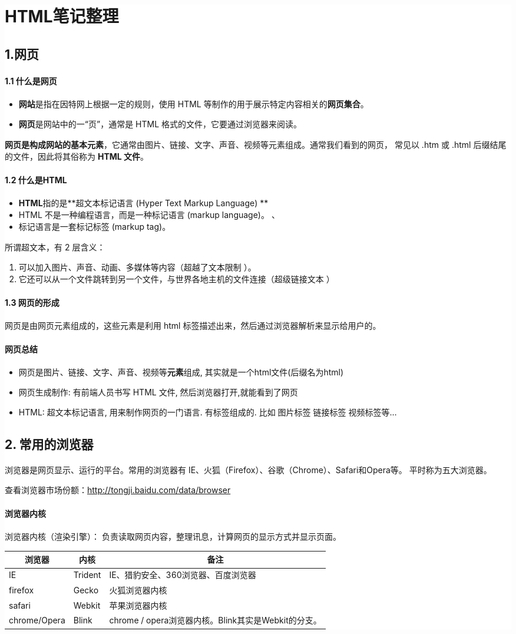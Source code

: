 # **HTML**笔记整理

## 1.网页

#### 1.1 什么是网页

* **网站**是指在因特网上根据一定的规则，使用 HTML 等制作的用于展示特定内容相关的**网页集合**。

* **网页**是网站中的一“页”，通常是 HTML 格式的文件，它要通过浏览器来阅读。

**网页是构成网站的基本元素**，它通常由图片、链接、文字、声音、视频等元素组成。通常我们看到的网页， 常见以 .htm 或 .html 后缀结尾的文件，因此将其俗称为 **HTML 文件**。



#### 1.2 什么是HTML

* **HTML**指的是**超文本标记语言 (Hyper Text Markup Language) **
* HTML 不是一种编程语言，而是一种标记语言 (markup language)。 、
* 标记语言是一套标记标签 (markup tag)。

所谓超文本，有 2 层含义：

1. 可以加入图片、声音、动画、多媒体等内容（超越了文本限制 ）。 
2. 它还可以从一个文件跳转到另一个文件，与世界各地主机的文件连接（超级链接文本 ）

#### 1.3 网页的形成

网页是由网页元素组成的，这些元素是利用 html 标签描述出来，然后通过浏览器解析来显示给用户的。

#### 网页总结

* 网页是图片、链接、文字、声音、视频等**元素**组成, 其实就是一个html文件(后缀名为html) 

* 网页生成制作: 有前端人员书写 HTML 文件, 然后浏览器打开,就能看到了网页

* HTML: 超文本标记语言, 用来制作网页的一门语言. 有标签组成的. 比如 图片标签 链接标签 视频标签等…

  

## 2. 常用的浏览器

浏览器是网页显示、运行的平台。常用的浏览器有 IE、火狐（Firefox）、谷歌（Chrome）、Safari和Opera等。 平时称为五大浏览器。

查看浏览器市场份额：http://tongji.baidu.com/data/browser

#### 浏览器内核

浏览器内核（渲染引擎）： 负责读取网页内容，整理讯息，计算网页的显示方式并显示页面。

| 浏览器       | 内核    | 备注                                                |
| ------------ | ------- | --------------------------------------------------- |
| IE           | Trident | IE、猎豹安全、360浏览器、百度浏览器                 |
| firefox      | Gecko   | 火狐浏览器内核                                      |
| safari       | Webkit  | 苹果浏览器内核                                      |
| chrome/Opera | Blink   | chrome / opera浏览器内核。Blink其实是Webkit的分支。 |
